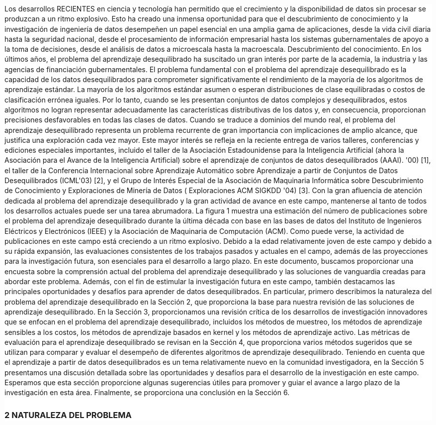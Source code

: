 Los desarrollos RECIENTES en ciencia y tecnología han permitido que el crecimiento y la disponibilidad de datos sin procesar se produzcan a un ritmo explosivo. Esto ha creado una inmensa oportunidad para que el descubrimiento de conocimiento y la investigación de ingeniería de datos desempeñen un papel esencial en una amplia gama de aplicaciones, desde la vida civil diaria hasta la seguridad nacional, desde el procesamiento de información empresarial hasta los sistemas gubernamentales de apoyo a la toma de decisiones, desde el análisis de datos a microescala hasta la macroescala. Descubrimiento del conocimiento. En los últimos años, el problema del aprendizaje desequilibrado ha suscitado un gran interés por parte de la academia, la industria y las agencias de financiación gubernamentales. El problema fundamental con el problema del aprendizaje desequilibrado es la capacidad de los datos desequilibrados para comprometer significativamente el rendimiento de la mayoría de los algoritmos de aprendizaje estándar. La mayoría de los algoritmos estándar asumen o esperan distribuciones de clase equilibradas o costos de clasificación errónea iguales. Por lo tanto, cuando se les presentan conjuntos de datos complejos y desequilibrados, estos algoritmos no logran representar adecuadamente las características distributivas de los datos y, en consecuencia, proporcionan precisiones desfavorables en todas las clases de datos. Cuando se traduce a dominios del mundo real, el problema del aprendizaje desequilibrado representa un problema recurrente de gran importancia con implicaciones de amplio alcance, que justifica una exploración cada vez mayor. Este mayor interés se refleja en la reciente entrega de varios talleres, conferencias y ediciones especiales importantes, incluido el taller de la Asociación Estadounidense para la Inteligencia Artificial (ahora la Asociación para el Avance de la Inteligencia Artificial) sobre el aprendizaje de conjuntos de datos desequilibrados (AAAI). '00) [1], el taller de la Conferencia Internacional sobre Aprendizaje Automático sobre Aprendizaje a partir de Conjuntos de Datos Desequilibrados (ICML'03) [2], y el Grupo de Interés Especial de la Asociación de Maquinaria Informática sobre Descubrimiento de Conocimiento y Exploraciones de Minería de Datos ( Exploraciones ACM SIGKDD '04) [3]. Con la gran afluencia de atención dedicada al problema del aprendizaje desequilibrado y la gran actividad de avance en este campo, mantenerse al tanto de todos los desarrollos actuales puede ser una tarea abrumadora. La figura 1 muestra una estimación del número de publicaciones sobre el problema del aprendizaje desequilibrado durante la última década con base en las bases de datos del Instituto de Ingenieros Eléctricos y Electrónicos (IEEE) y la Asociación de Maquinaria de Computación (ACM). Como puede verse, la actividad de publicaciones en este campo está creciendo a un ritmo explosivo. Debido a la edad relativamente joven de este campo y debido a su rápida expansión, las evaluaciones consistentes de los trabajos pasados ​​y actuales en el campo, además de las proyecciones para la investigación futura, son esenciales para el desarrollo a largo plazo. En este documento, buscamos proporcionar una encuesta sobre la comprensión actual del problema del aprendizaje desequilibrado y las soluciones de vanguardia creadas para abordar este problema. Además, con el fin de estimular la investigación futura en este campo, también destacamos las principales oportunidades y desafíos para aprender de datos desequilibrados. En particular, primero describimos la naturaleza del problema del aprendizaje desequilibrado en la Sección 2, que proporciona la base para nuestra revisión de las soluciones de aprendizaje desequilibrado. En la Sección 3, proporcionamos una revisión crítica de los desarrollos de investigación innovadores que se enfocan en el problema del aprendizaje desequilibrado, incluidos los métodos de muestreo, los métodos de aprendizaje sensibles a los costos, los métodos de aprendizaje basados ​​en kernel y los métodos de aprendizaje activo. Las métricas de evaluación para el aprendizaje desequilibrado se revisan en la Sección 4, que proporciona varios métodos sugeridos que se utilizan para comparar y evaluar el desempeño de diferentes algoritmos de aprendizaje desequilibrado. Teniendo en cuenta que el aprendizaje a partir de datos desequilibrados es un tema relativamente nuevo en la comunidad investigadora, en la Sección 5 presentamos una discusión detallada sobre las oportunidades y desafíos para el desarrollo de la investigación en este campo. Esperamos que esta sección proporcione algunas sugerencias útiles para promover y guiar el avance a largo plazo de la investigación en esta área. Finalmente, se proporciona una conclusión en la Sección 6. 

### 2 NATURALEZA DEL PROBLEMA
